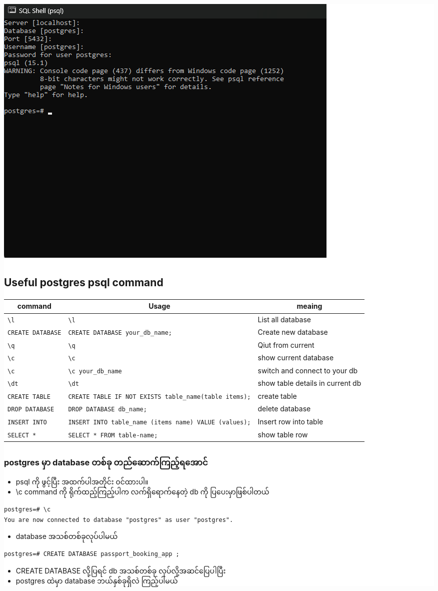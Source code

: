 ![enter image description here](https://raw.githubusercontent.com/Aungmyanmar32/msquare-m4/main/pgsq%20%284%29.png)
###
## Useful postgres psql command
|        command        |         Usage              | meaing                       |
|----------------|-------------------------------|-----------------------------|
|`\l`|`\l`|List all database            |
|`CREATE DATABASE`|`CREATE DATABASE your_db_name;`|Create new database           |
|`\q`|`\q`|Qiut from current          |
|`\c`|`\c`|show current database            |
|`\c`|`\c your_db_name`|switch and connect to your db           |
|`\dt`|`\dt`|show table details in current db            |
|`CREATE TABLE`|`CREATE TABLE IF NOT EXISTS table_name(table items);`|create table            |
|`DROP DATABASE`|`DROP DATABASE db_name;`|delete database            |
|`INSERT INTO `|`INSERT INTO table_name (items name) VALUE (values);`|Insert row into table           |
|`SELECT *`|`SELECT * FROM table-name;`|show table row           |
##
### postgres မှာ database တစ်ခု တည်ဆောက်ကြည့်ရအောင်
- psql ကို ဖွင့်ပြီး အထက်ပါအတိုင်း ၀င်ထားပါ။
- \c command ကို ရိုက်ထည့်ကြည့်ပါက လက်ရှိရောက်နေတဲ့ db ကို ပြပေးမှာဖြစ်ပါတယ်
```properties
postgres=# \c
You are now connected to database "postgres" as user "postgres".
```
- database အသစ်တစ်ခုလုပ်ပါမယ်
```properties
postgres=# CREATE DATABASE passport_booking_app ;

```
- CREATE DATABASE လို့ပြရင် db အသစ်တစ်ခု လုပ်လို့အဆင်ပြေပါပြီး
- postgres ထဲမှာ database ဘယ်နှစ်ခုရှိလဲ ကြည့်ပါမယ်